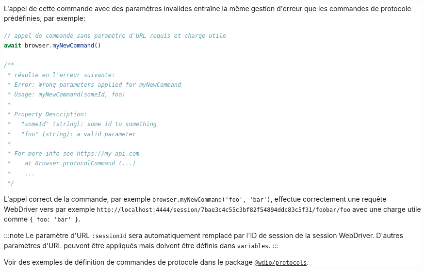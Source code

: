 L'appel de cette commande avec des paramètres invalides entraîne la même gestion d'erreur que les commandes de protocole prédéfinies, par exemple:

```js
// appel de commande sans paramètre d'URL requis et charge utile
await browser.myNewCommand()

/**
 * résulte en l'erreur suivante:
 * Error: Wrong parameters applied for myNewCommand
 * Usage: myNewCommand(someId, foo)
 *
 * Property Description:
 *   "someId" (string): some id to something
 *   "foo" (string): a valid parameter
 *
 * For more info see https://my-api.com
 *    at Browser.protocolCommand (...)
 *    ...
 */
```

L'appel correct de la commande, par exemple `browser.myNewCommand('foo', 'bar')`, effectue correctement une requête WebDriver vers par exemple `http://localhost:4444/session/7bae3c4c55c3bf82f54894ddc83c5f31/foobar/foo` avec une charge utile comme `{ foo: 'bar' }`.

:::note
Le paramètre d'URL `:sessionId` sera automatiquement remplacé par l'ID de session de la session WebDriver. D'autres paramètres d'URL peuvent être appliqués mais doivent être définis dans `variables`.
:::

Voir des exemples de définition de commandes de protocole dans le package [`@wdio/protocols`](https://github.com/webdriverio/webdriverio/tree/main/packages/wdio-protocols/src/protocols).